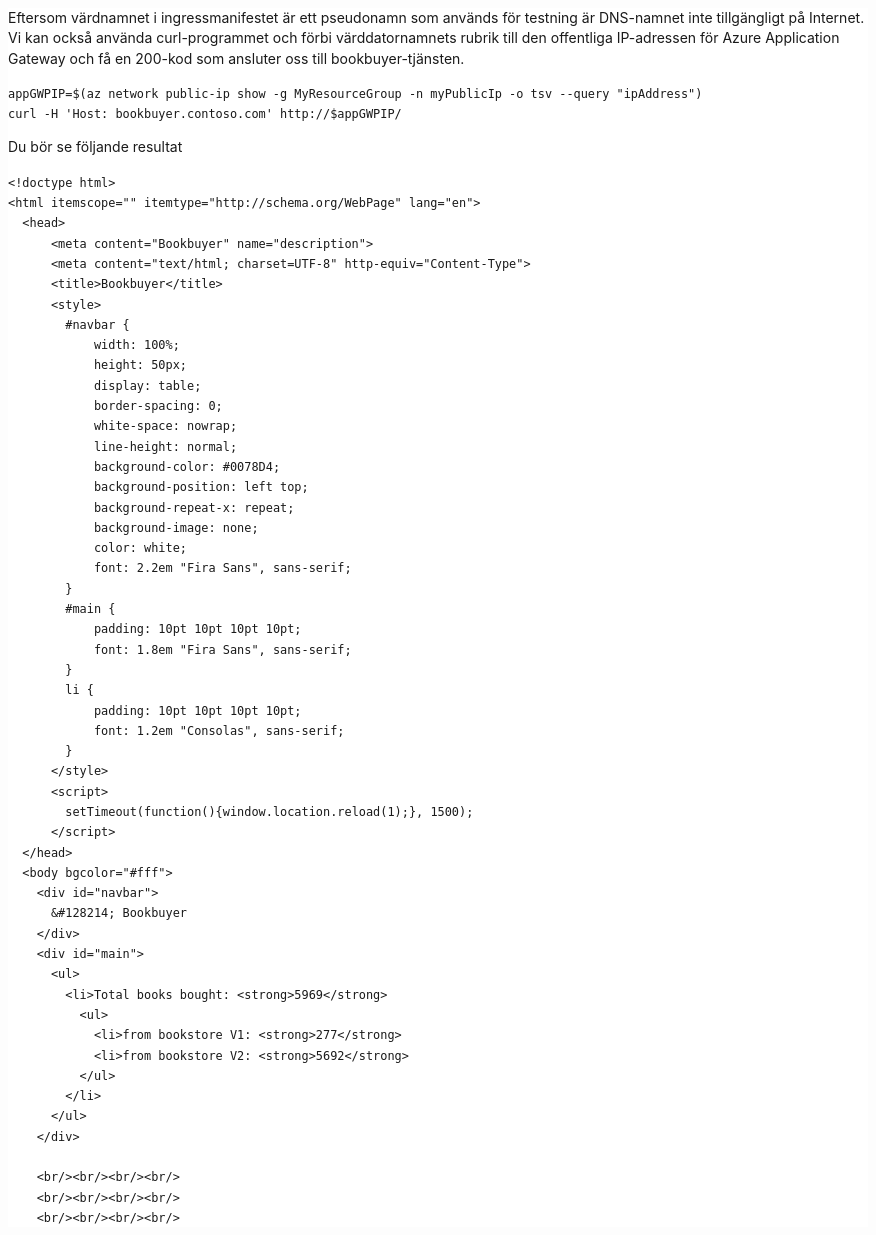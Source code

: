 Eftersom värdnamnet i ingressmanifestet är ett pseudonamn som används för testning är DNS-namnet inte tillgängligt på Internet. Vi kan också använda curl-programmet och förbi värddatornamnets rubrik till den offentliga IP-adressen för Azure Application Gateway och få en 200-kod som ansluter oss till bookbuyer-tjänsten.

```azurecli-interactive
appGWPIP=$(az network public-ip show -g MyResourceGroup -n myPublicIp -o tsv --query "ipAddress")
curl -H 'Host: bookbuyer.contoso.com' http://$appGWPIP/
```

Du bör se följande resultat

```Output
<!doctype html>
<html itemscope="" itemtype="http://schema.org/WebPage" lang="en">
  <head>
      <meta content="Bookbuyer" name="description">
      <meta content="text/html; charset=UTF-8" http-equiv="Content-Type">
      <title>Bookbuyer</title>
      <style>
        #navbar {
            width: 100%;
            height: 50px;
            display: table;
            border-spacing: 0;
            white-space: nowrap;
            line-height: normal;
            background-color: #0078D4;
            background-position: left top;
            background-repeat-x: repeat;
            background-image: none;
            color: white;
            font: 2.2em "Fira Sans", sans-serif;
        }
        #main {
            padding: 10pt 10pt 10pt 10pt;
            font: 1.8em "Fira Sans", sans-serif;
        }
        li {
            padding: 10pt 10pt 10pt 10pt;
            font: 1.2em "Consolas", sans-serif;
        }
      </style>
      <script>
        setTimeout(function(){window.location.reload(1);}, 1500);
      </script>
  </head>
  <body bgcolor="#fff">
    <div id="navbar">
      &#128214; Bookbuyer
    </div>
    <div id="main">
      <ul>
        <li>Total books bought: <strong>5969</strong>
          <ul>
            <li>from bookstore V1: <strong>277</strong>
            <li>from bookstore V2: <strong>5692</strong>
          </ul>
        </li>
      </ul>
    </div>

    <br/><br/><br/><br/>
    <br/><br/><br/><br/>
    <br/><br/><br/><br/>
```